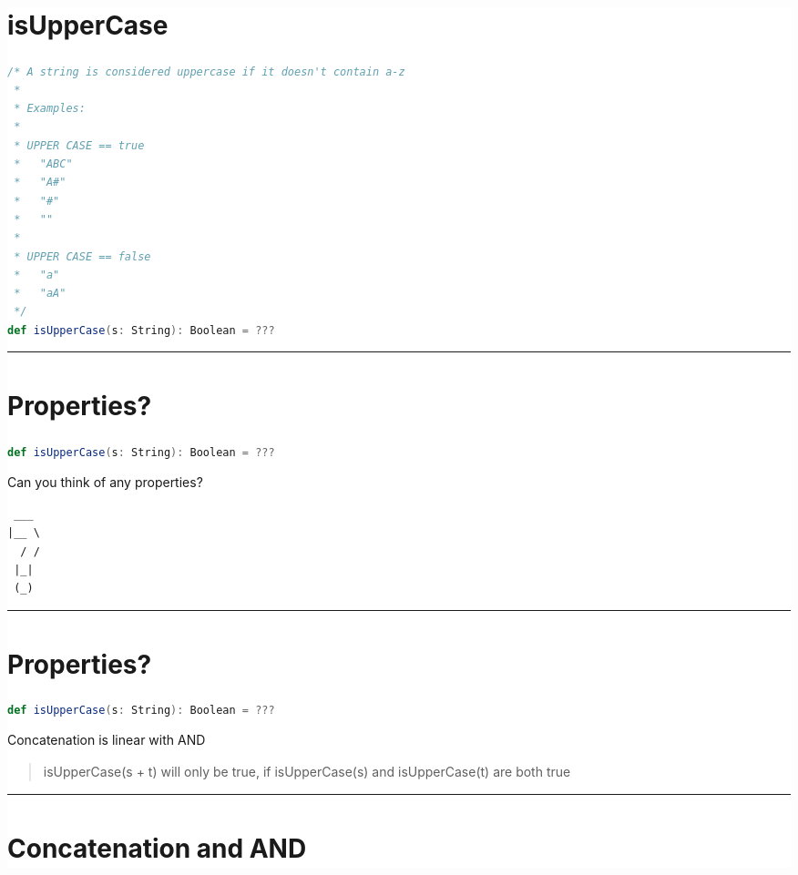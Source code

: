 
# isUpperCase

```scala
/* A string is considered uppercase if it doesn't contain a-z
 *
 * Examples:
 *
 * UPPER CASE == true
 *   "ABC"
 *   "A#"
 *   "#"
 *   ""
 *
 * UPPER CASE == false
 *   "a"
 *   "aA"
 */
def isUpperCase(s: String): Boolean = ???
```

---

# Properties?

```scala
def isUpperCase(s: String): Boolean = ???
```

Can you think of any properties?

```
 ___
|__ \
  / /
 |_|
 (_)
```

---

# Properties?

```scala
def isUpperCase(s: String): Boolean = ???
```

Concatenation is linear with AND

> isUpperCase(s + t) will only be true, if isUpperCase(s) and isUpperCase(t) are both true

---

# Concatenation and AND

